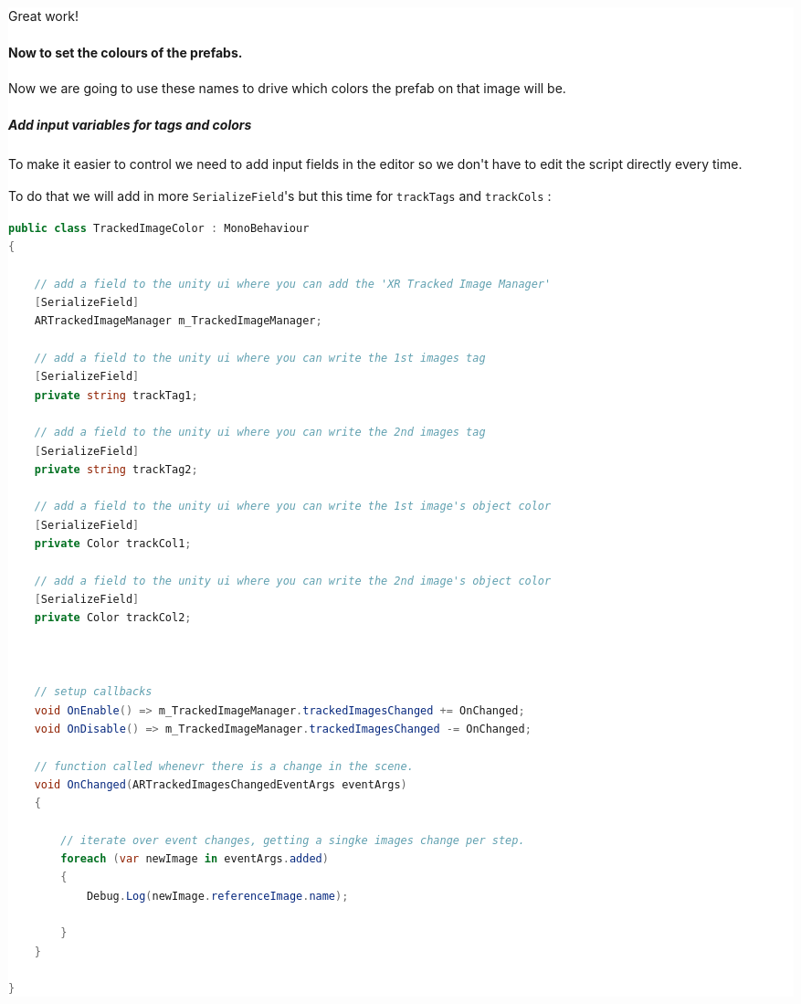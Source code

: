 Great work!

#### Now to set the colours of the prefabs. 

Now we are going to use these names to drive which colors the prefab on that image will be.

##### Add input variables for tags and colors

To make it easier to control we need to add input fields in the editor so we don't have to edit the script directly every time. 

To do that we will add in more `SerializeField`'s but this time for `trackTags` and `trackCols` :

``` C#
public class TrackedImageColor : MonoBehaviour
{
	
	// add a field to the unity ui where you can add the 'XR Tracked Image Manager'
	[SerializeField]
	ARTrackedImageManager m_TrackedImageManager;	
	
	// add a field to the unity ui where you can write the 1st images tag
	[SerializeField]
	private string trackTag1;
		
	// add a field to the unity ui where you can write the 2nd images tag
	[SerializeField]
	private string trackTag2;
		
	// add a field to the unity ui where you can write the 1st image's object color
	[SerializeField]
	private Color trackCol1;
		
	// add a field to the unity ui where you can write the 2nd image's object color
	[SerializeField]
	private Color trackCol2;
	
	  
	
	// setup callbacks
	void OnEnable() => m_TrackedImageManager.trackedImagesChanged += OnChanged;
	void OnDisable() => m_TrackedImageManager.trackedImagesChanged -= OnChanged;
	
	// function called whenevr there is a change in the scene.
	void OnChanged(ARTrackedImagesChangedEventArgs eventArgs)
	{
	
		// iterate over event changes, getting a singke images change per step.
		foreach (var newImage in eventArgs.added)
		{
			Debug.Log(newImage.referenceImage.name);
		
		}
	}
	
}
```
